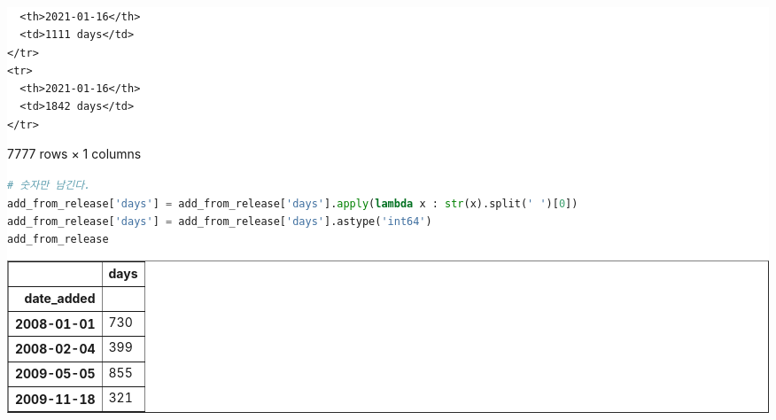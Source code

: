       <th>2021-01-16</th>
      <td>1111 days</td>
    </tr>
    <tr>
      <th>2021-01-16</th>
      <td>1842 days</td>
    </tr>
  </tbody>
</table>
<p>7777 rows × 1 columns</p>
</div>




```python
# 숫자만 남긴다.
add_from_release['days'] = add_from_release['days'].apply(lambda x : str(x).split(' ')[0])
add_from_release['days'] = add_from_release['days'].astype('int64')
add_from_release
```




<div>
<style scoped>
    .dataframe tbody tr th:only-of-type {
        vertical-align: middle;
    }

    .dataframe tbody tr th {
        vertical-align: top;
    }

    .dataframe thead th {
        text-align: right;
    }
</style>
<table border="1" class="dataframe">
  <thead>
    <tr style="text-align: right;">
      <th></th>
      <th>days</th>
    </tr>
    <tr>
      <th>date_added</th>
      <th></th>
    </tr>
  </thead>
  <tbody>
    <tr>
      <th>2008-01-01</th>
      <td>730</td>
    </tr>
    <tr>
      <th>2008-02-04</th>
      <td>399</td>
    </tr>
    <tr>
      <th>2009-05-05</th>
      <td>855</td>
    </tr>
    <tr>
      <th>2009-11-18</th>
      <td>321</td>
    </tr>
    <tr>